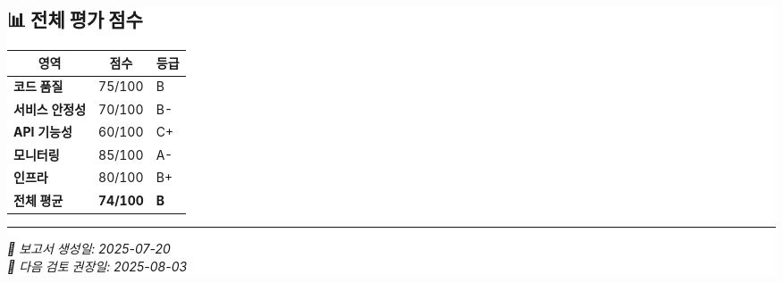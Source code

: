 ## 📊 전체 평가 점수

| 영역 | 점수 | 등급 |
|------|------|------|
| **코드 품질** | 75/100 | B |
| **서비스 안정성** | 70/100 | B- |
| **API 기능성** | 60/100 | C+ |
| **모니터링** | 85/100 | A- |
| **인프라** | 80/100 | B+ |
| **전체 평균** | **74/100** | **B** |

---

*📅 보고서 생성일: 2025-07-20*  
*🔄 다음 검토 권장일: 2025-08-03*